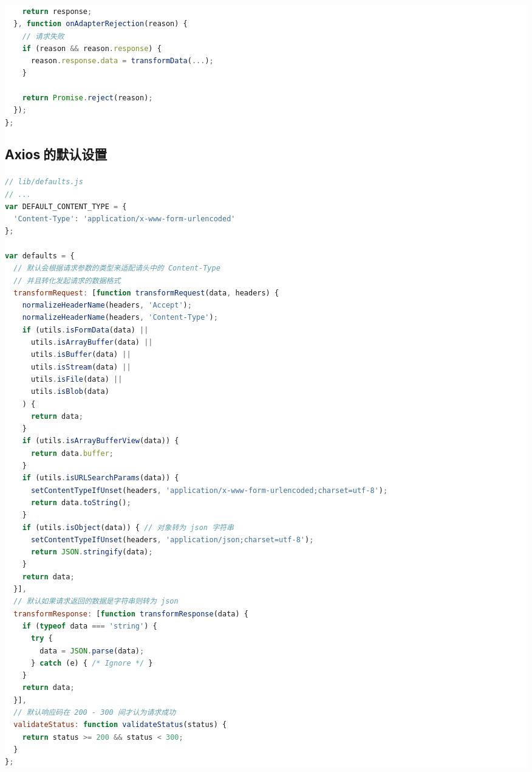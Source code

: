 ```js
    return response;
  }, function onAdapterRejection(reason) {
    // 请求失败
    if (reason && reason.response) {
      reason.response.data = transformData(...);
    }

    return Promise.reject(reason);
  });
};
```

## Axios 的默认设置
```js
// lib/defaults.js
// ...
var DEFAULT_CONTENT_TYPE = {
  'Content-Type': 'application/x-www-form-urlencoded'
};

var defaults = {
  // 默认会根据请求参数的类型来适配请头中的 Content-Type
  // 并且转化发起请求的数据格式
  transformRequest: [function transformRequest(data, headers) {
    normalizeHeaderName(headers, 'Accept');
    normalizeHeaderName(headers, 'Content-Type');
    if (utils.isFormData(data) ||
      utils.isArrayBuffer(data) ||
      utils.isBuffer(data) ||
      utils.isStream(data) ||
      utils.isFile(data) ||
      utils.isBlob(data)
    ) {
      return data;
    }
    if (utils.isArrayBufferView(data)) {
      return data.buffer;
    }
    if (utils.isURLSearchParams(data)) {
      setContentTypeIfUnset(headers, 'application/x-www-form-urlencoded;charset=utf-8');
      return data.toString();
    }
    if (utils.isObject(data)) { // 对象转为 json 字符串
      setContentTypeIfUnset(headers, 'application/json;charset=utf-8');
      return JSON.stringify(data);
    }
    return data;
  }],
  // 默认如果请求返回的数据是字符串则转为 json
  transformResponse: [function transformResponse(data) {
    if (typeof data === 'string') {
      try {
        data = JSON.parse(data);
      } catch (e) { /* Ignore */ }
    }
    return data;
  }],
  // 默认响应码在 200 - 300 间才认为请求成功
  validateStatus: function validateStatus(status) {
    return status >= 200 && status < 300;
  }
};
```